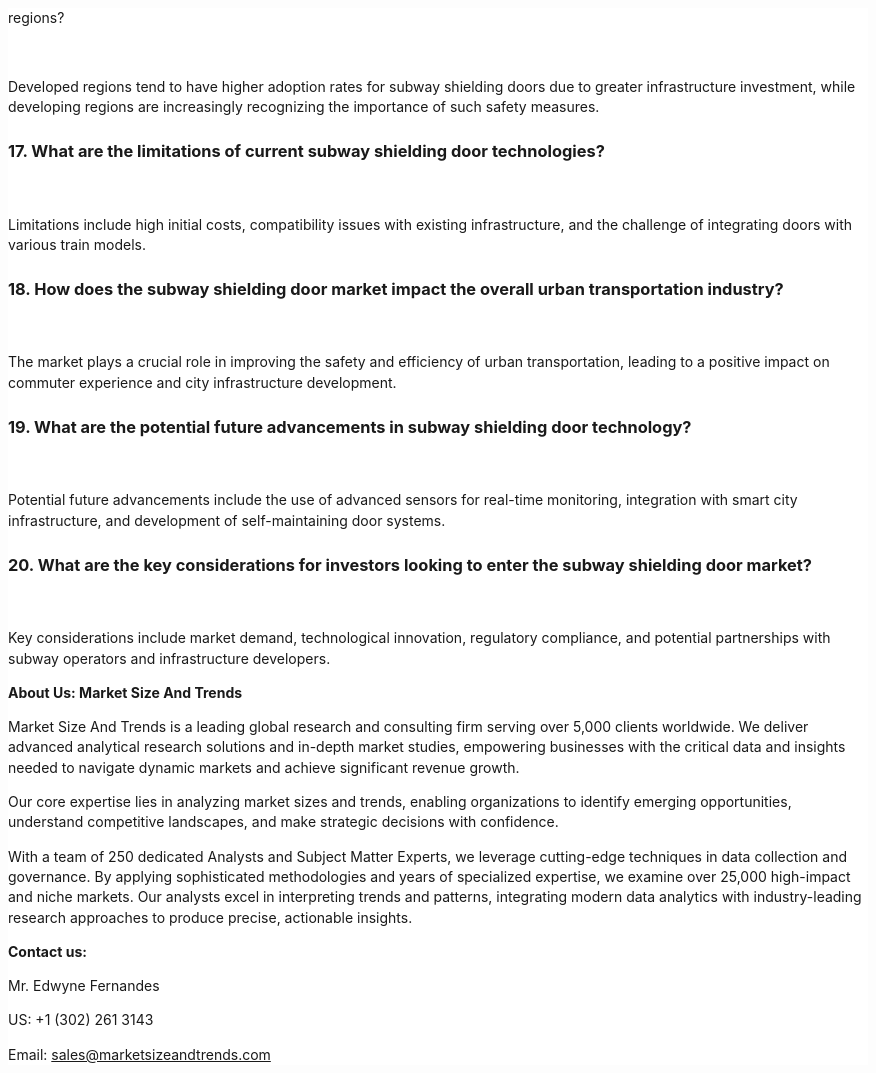 regions?</h3><p>&nbsp;</p><p>Developed regions tend to have higher adoption rates for subway shielding doors due to greater infrastructure investment, while developing regions are increasingly recognizing the importance of such safety measures.</p><h3>17. What are the limitations of current subway shielding door technologies?</h3><p>&nbsp;</p><p>Limitations include high initial costs, compatibility issues with existing infrastructure, and the challenge of integrating doors with various train models.</p><h3>18. How does the subway shielding door market impact the overall urban transportation industry?</h3><p>&nbsp;</p><p>The market plays a crucial role in improving the safety and efficiency of urban transportation, leading to a positive impact on commuter experience and city infrastructure development.</p><h3>19. What are the potential future advancements in subway shielding door technology?</h3><p>&nbsp;</p><p>Potential future advancements include the use of advanced sensors for real-time monitoring, integration with smart city infrastructure, and development of self-maintaining door systems.</p><h3>20. What are the key considerations for investors looking to enter the subway shielding door market?</h3><p>&nbsp;</p><p>Key considerations include market demand, technological innovation, regulatory compliance, and potential partnerships with subway operators and infrastructure developers.</p></body></html></p><p><strong>About Us:&nbsp;Market Size And Trends</strong></p><p>Market Size And Trends&nbsp;is a leading global research and consulting firm serving over 5,000 clients worldwide. We deliver advanced analytical research solutions and in-depth market studies, empowering businesses with the critical data and insights needed to navigate dynamic markets and achieve significant revenue growth.</p><p>Our core expertise lies in analyzing market sizes and trends, enabling organizations to identify emerging opportunities, understand competitive landscapes, and make strategic decisions with confidence.</p><p>With a team of 250 dedicated Analysts and Subject Matter Experts, we leverage cutting-edge techniques in data collection and governance. By applying sophisticated methodologies and years of specialized expertise, we examine over 25,000 high-impact and niche markets. Our analysts excel in interpreting trends and patterns, integrating modern data analytics with industry-leading research approaches to produce precise, actionable insights.</p><p><strong>Contact us:</strong></p><p>Mr. Edwyne Fernandes</p><p>US: +1 (302) 261 3143</p><p>Email: <a href="mailto:sales@marketsizeandtrends.com">sales@marketsizeandtrends.com</a>&nbsp;</p>
